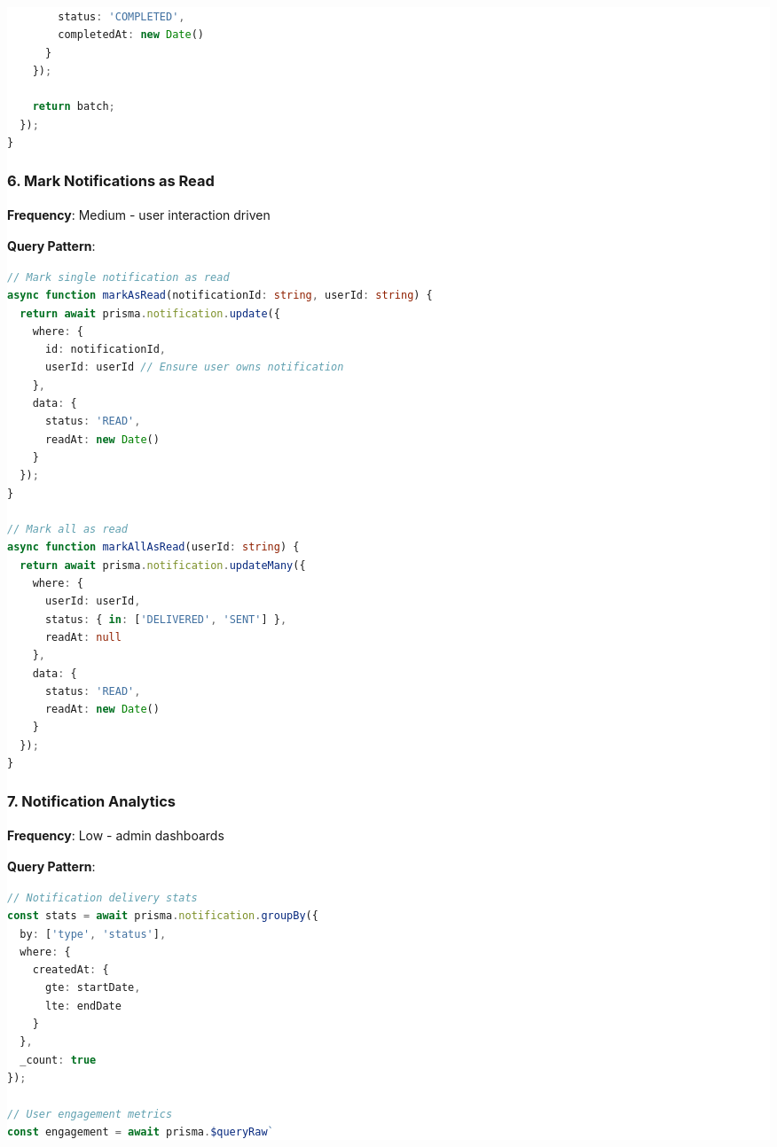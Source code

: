 ```typescript
        status: 'COMPLETED',
        completedAt: new Date()
      }
    });
    
    return batch;
  });
}
```

### 6. Mark Notifications as Read
**Frequency**: Medium - user interaction driven

**Query Pattern**:
```typescript
// Mark single notification as read
async function markAsRead(notificationId: string, userId: string) {
  return await prisma.notification.update({
    where: {
      id: notificationId,
      userId: userId // Ensure user owns notification
    },
    data: {
      status: 'READ',
      readAt: new Date()
    }
  });
}

// Mark all as read
async function markAllAsRead(userId: string) {
  return await prisma.notification.updateMany({
    where: {
      userId: userId,
      status: { in: ['DELIVERED', 'SENT'] },
      readAt: null
    },
    data: {
      status: 'READ',
      readAt: new Date()
    }
  });
}
```

### 7. Notification Analytics
**Frequency**: Low - admin dashboards

**Query Pattern**:
```typescript
// Notification delivery stats
const stats = await prisma.notification.groupBy({
  by: ['type', 'status'],
  where: {
    createdAt: {
      gte: startDate,
      lte: endDate
    }
  },
  _count: true
});

// User engagement metrics
const engagement = await prisma.$queryRaw`
```
